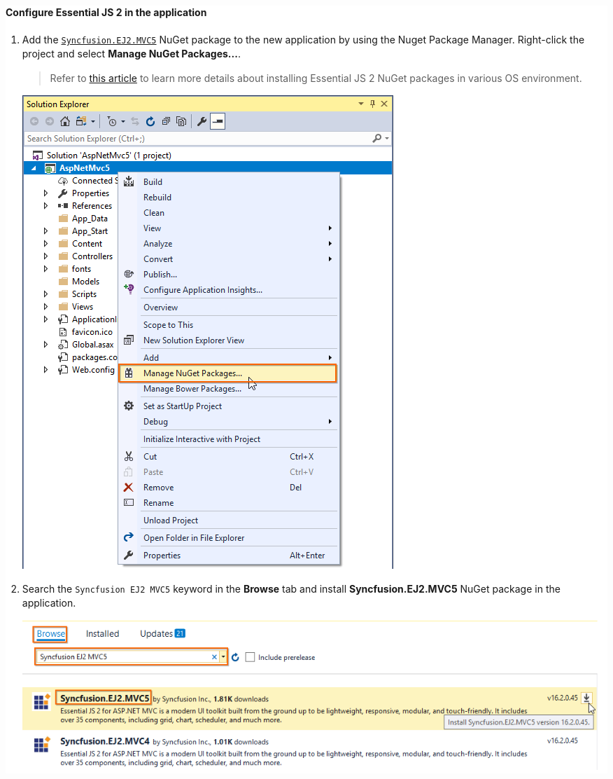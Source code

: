 #### Configure Essential JS 2 in the application

1. Add the [`Syncfusion.EJ2.MVC5`](https://www.nuget.org/packages/Syncfusion.EJ2.MVC5/) NuGet package to the new application by using the Nuget Package Manager. Right-click the project and select **Manage NuGet Packages...**.

    > Refer to [this article](./../nuget-packages/) to learn more details about installing Essential JS 2 NuGet packages in various OS environment.

    ![aspnetmvc5 manage nuget packages](images/aspnetmvc5-manage-nuget.png)

2. Search the `Syncfusion EJ2 MVC5` keyword in the **Browse** tab and install **Syncfusion.EJ2.MVC5** NuGet package in the application.

    ![aspnetmvc5 install nuget package](images/aspnetmvc5-nuget.png)
